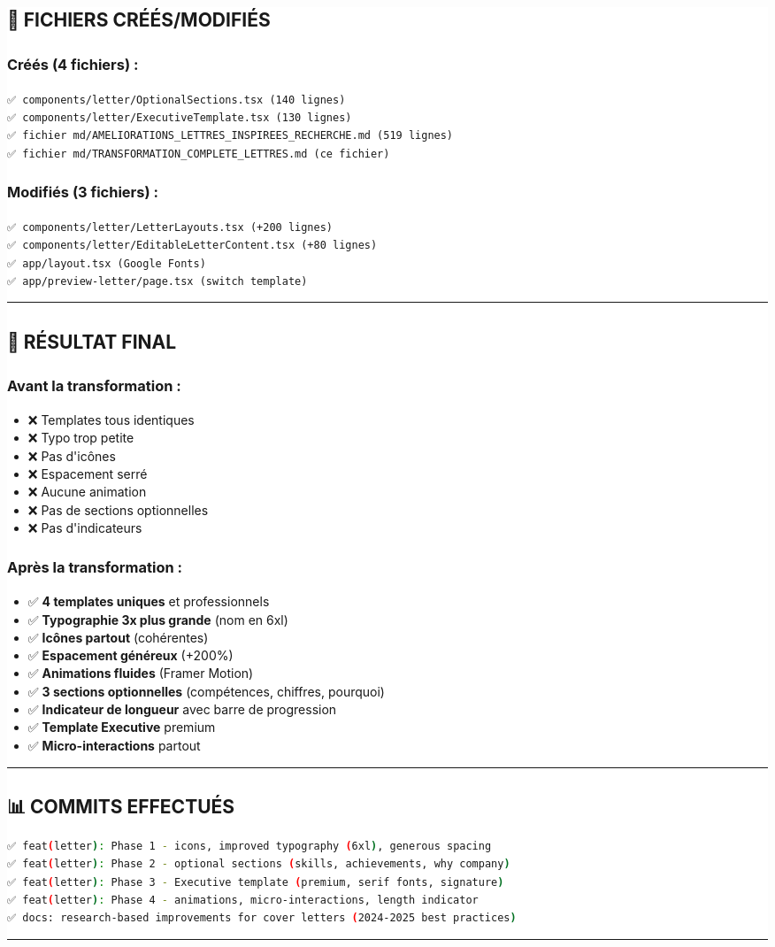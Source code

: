 ## 📝 **FICHIERS CRÉÉS/MODIFIÉS**

### **Créés** (4 fichiers) :
```
✅ components/letter/OptionalSections.tsx (140 lignes)
✅ components/letter/ExecutiveTemplate.tsx (130 lignes)
✅ fichier md/AMELIORATIONS_LETTRES_INSPIREES_RECHERCHE.md (519 lignes)
✅ fichier md/TRANSFORMATION_COMPLETE_LETTRES.md (ce fichier)
```

### **Modifiés** (3 fichiers) :
```
✅ components/letter/LetterLayouts.tsx (+200 lignes)
✅ components/letter/EditableLetterContent.tsx (+80 lignes)
✅ app/layout.tsx (Google Fonts)
✅ app/preview-letter/page.tsx (switch template)
```

---

## 🎉 **RÉSULTAT FINAL**

### **Avant la transformation** :
- ❌ Templates tous identiques
- ❌ Typo trop petite
- ❌ Pas d'icônes
- ❌ Espacement serré
- ❌ Aucune animation
- ❌ Pas de sections optionnelles
- ❌ Pas d'indicateurs

### **Après la transformation** :
- ✅ **4 templates uniques** et professionnels
- ✅ **Typographie 3x plus grande** (nom en 6xl)
- ✅ **Icônes partout** (cohérentes)
- ✅ **Espacement généreux** (+200%)
- ✅ **Animations fluides** (Framer Motion)
- ✅ **3 sections optionnelles** (compétences, chiffres, pourquoi)
- ✅ **Indicateur de longueur** avec barre de progression
- ✅ **Template Executive** premium
- ✅ **Micro-interactions** partout

---

## 📊 **COMMITS EFFECTUÉS**

```bash
✅ feat(letter): Phase 1 - icons, improved typography (6xl), generous spacing
✅ feat(letter): Phase 2 - optional sections (skills, achievements, why company)
✅ feat(letter): Phase 3 - Executive template (premium, serif fonts, signature)
✅ feat(letter): Phase 4 - animations, micro-interactions, length indicator
✅ docs: research-based improvements for cover letters (2024-2025 best practices)
```

---